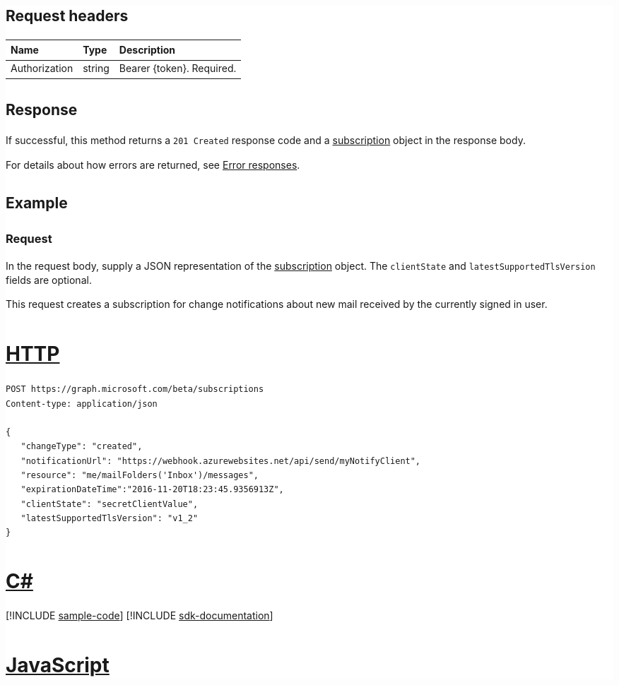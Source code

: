 ## Request headers

| Name          | Type   | Description               |
| :------------ | :----- | :------------------------ |
| Authorization | string | Bearer {token}. Required. |

## Response

If successful, this method returns a `201 Created` response code and a [subscription](../resources/subscription.md) object in the response body.

For details about how errors are returned, see [Error responses][error-response].

## Example

### Request

In the request body, supply a JSON representation of the [subscription](../resources/subscription.md) object.
The `clientState` and `latestSupportedTlsVersion` fields are optional.

This request creates a subscription for change notifications about new mail received by the currently signed in user.

# [HTTP](#tab/http)



```http
POST https://graph.microsoft.com/beta/subscriptions
Content-type: application/json

{
   "changeType": "created",
   "notificationUrl": "https://webhook.azurewebsites.net/api/send/myNotifyClient",
   "resource": "me/mailFolders('Inbox')/messages",
   "expirationDateTime":"2016-11-20T18:23:45.9356913Z",
   "clientState": "secretClientValue",
   "latestSupportedTlsVersion": "v1_2"
}
```

# [C#](#tab/csharp)

[!INCLUDE [sample-code](../includes/snippets/csharp/create-subscription-from-subscriptions-csharp-snippets.md)]
[!INCLUDE [sdk-documentation](../includes/snippets/snippets-sdk-documentation-link.md)]

# [JavaScript](#tab/javascript)


[error-response]: /graph/errors